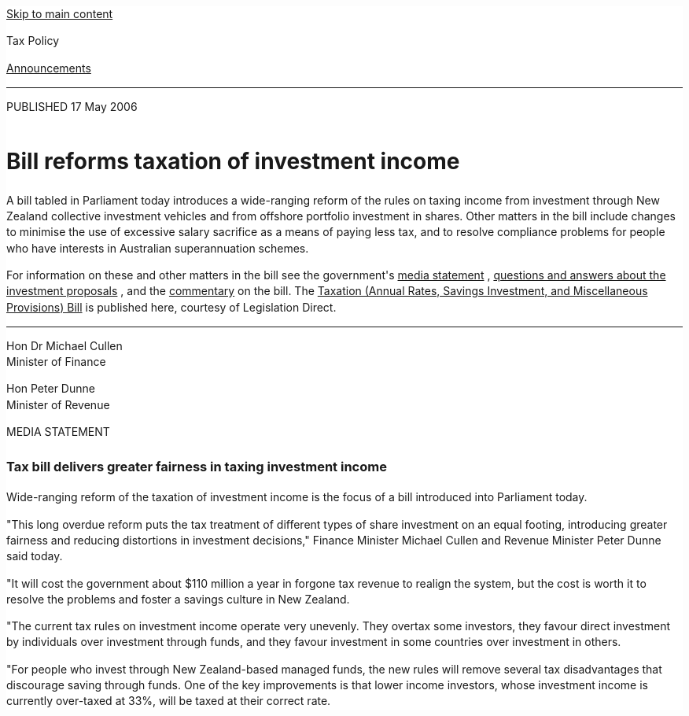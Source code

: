 [Skip to main content](#main-content-tp)

Tax Policy

[Announcements](/news#sortCriteria=%40irsctpdate%20descending&numberOfResults=25&f-tpYearFacet=2006)

* * *

PUBLISHED 17 May 2006

Bill reforms taxation of investment income
==========================================

A bill tabled in Parliament today introduces a wide-ranging reform of the rules on taxing income from investment through New Zealand collective investment vehicles and from offshore portfolio investment in shares. Other matters in the bill include changes to minimise the use of excessive salary sacrifice as a means of paying less tax, and to resolve compliance problems for people who have interests in Australian superannuation schemes.

For information on these and other matters in the bill see the government's [media statement](/news/2006/2006-05-17-bill-reforms-taxation-investment-income#statement)
, [questions and answers about the investment proposals](/news/2006/2006-05-17-bill-reforms-taxation-investment-income#qanda)
, and the [commentary](/publications/2006/2006-commentary-arsimp)
 on the bill. The [Taxation (Annual Rates, Savings Investment, and Miscellaneous Provisions) Bill](https://www.legislation.govt.nz/act/public/2006/0081/latest/whole.html)
is published here, courtesy of Legislation Direct.

* * *

Hon Dr Michael Cullen  
Minister of Finance

Hon Peter Dunne  
Minister of Revenue

MEDIA STATEMENT

### Tax bill delivers greater fairness in taxing investment income

Wide-ranging reform of the taxation of investment income is the focus of a bill introduced into Parliament today.

"This long overdue reform puts the tax treatment of different types of share investment on an equal footing, introducing greater fairness and reducing distortions in investment decisions," Finance Minister Michael Cullen and Revenue Minister Peter Dunne said today.

"It will cost the government about $110 million a year in forgone tax revenue to realign the system, but the cost is worth it to resolve the problems and foster a savings culture in New Zealand.

"The current tax rules on investment income operate very unevenly. They overtax some investors, they favour direct investment by individuals over investment through funds, and they favour investment in some countries over investment in others.

"For people who invest through New Zealand-based managed funds, the new rules will remove several tax disadvantages that discourage saving through funds. One of the key improvements is that lower income investors, whose investment income is currently over-taxed at 33%, will be taxed at their correct rate.
